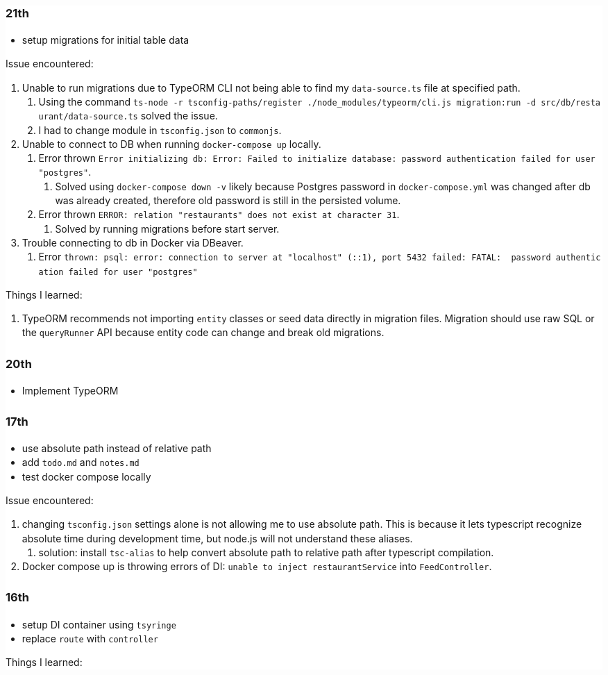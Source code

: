 ### 21th

- setup migrations for initial table data

Issue encountered:

1. Unable to run migrations due to TypeORM CLI not being able to find my `data-source.ts` file at specified path.
   1. Using the command `ts-node -r tsconfig-paths/register ./node_modules/typeorm/cli.js migration:run -d src/db/restaurant/data-source.ts` solved the issue.
   2. I had to change module in `tsconfig.json` to `commonjs`.
2. Unable to connect to DB when running `docker-compose up` locally.
   1. Error thrown `Error initializing db: Error: Failed to initialize database: password authentication failed for user "postgres"`.
      1. Solved using `docker-compose down -v` likely because Postgres password in `docker-compose.yml` was changed after db was already created, therefore old password is still in the persisted volume.
   2. Error thrown `ERROR: relation "restaurants" does not exist at character 31`.
      1. Solved by running migrations before start server.
3. Trouble connecting to db in Docker via DBeaver.
   1. Error `thrown: psql: error: connection to server at "localhost" (::1), port 5432 failed: FATAL:  password authentication failed for user "postgres"`

Things I learned:

1. TypeORM recommends not importing `entity` classes or seed data directly in migration files. Migration should use raw SQL or the `queryRunner` API because entity code can change and break old migrations.

### 20th

- Implement TypeORM

### 17th

- use absolute path instead of relative path
- add `todo.md` and `notes.md`
- test docker compose locally

Issue encountered:

1. changing `tsconfig.json` settings alone is not allowing me to use absolute path. This is because it lets typescript recognize absolute time during development time, but node.js will not understand these aliases.
   1. solution: install `tsc-alias` to help convert absolute path to relative path after typescript compilation.
2. Docker compose up is throwing errors of DI: `unable to inject restaurantService` into `FeedController`.

### 16th

- setup DI container using `tsyringe`
- replace `route` with `controller`

Things I learned:
